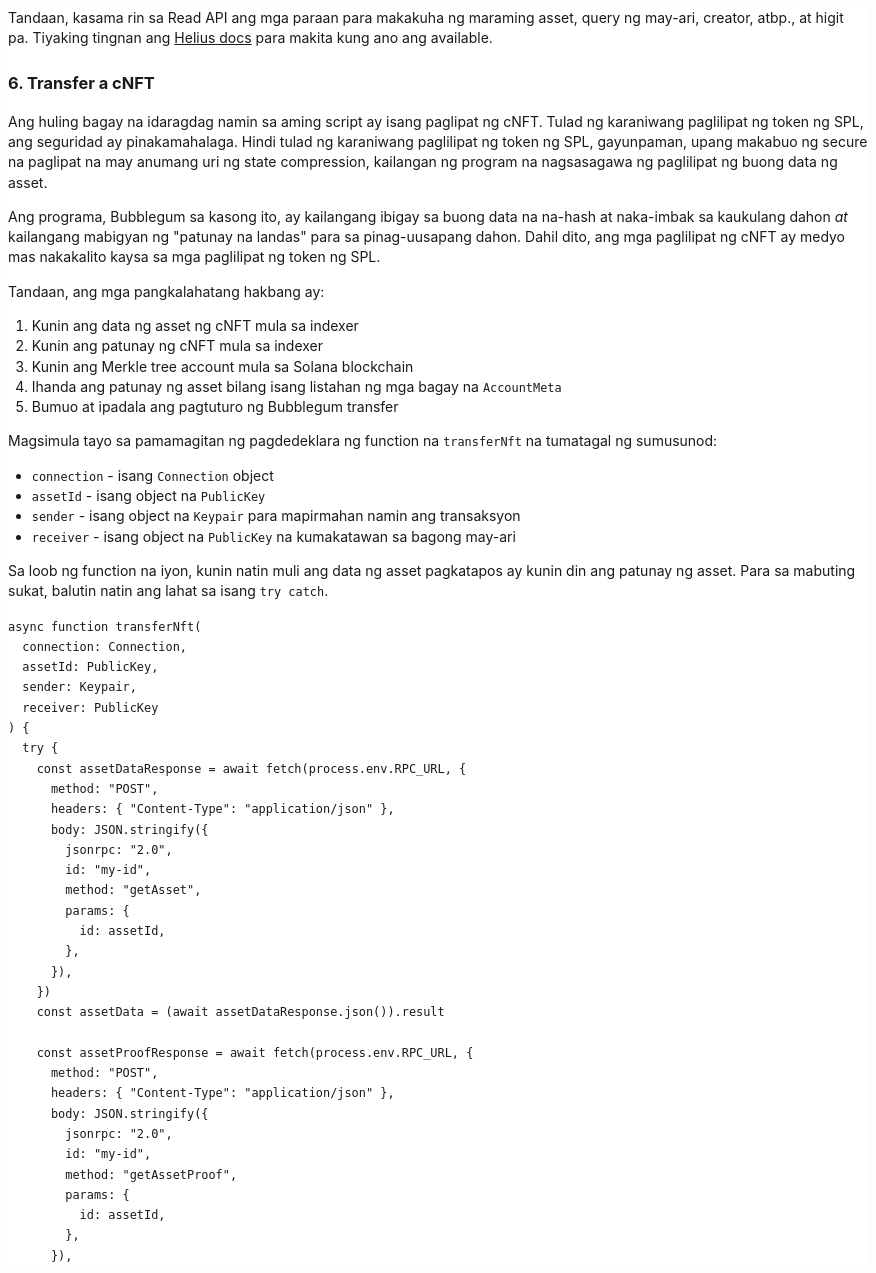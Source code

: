 Tandaan, kasama rin sa Read API ang mga paraan para makakuha ng maraming asset, query ng may-ari, creator, atbp., at higit pa. Tiyaking tingnan ang [Helius docs](https://docs.helius.dev/compression-and-das-api/digital-asset-standard-das-api) para makita kung ano ang available.

### 6. Transfer a cNFT

Ang huling bagay na idaragdag namin sa aming script ay isang paglipat ng cNFT. Tulad ng karaniwang paglilipat ng token ng SPL, ang seguridad ay pinakamahalaga. Hindi tulad ng karaniwang paglilipat ng token ng SPL, gayunpaman, upang makabuo ng secure na paglipat na may anumang uri ng state compression, kailangan ng program na nagsasagawa ng paglilipat ng buong data ng asset.

Ang programa, Bubblegum sa kasong ito, ay kailangang ibigay sa buong data na na-hash at naka-imbak sa kaukulang dahon *at* kailangang mabigyan ng "patunay na landas" para sa pinag-uusapang dahon. Dahil dito, ang mga paglilipat ng cNFT ay medyo mas nakakalito kaysa sa mga paglilipat ng token ng SPL.

Tandaan, ang mga pangkalahatang hakbang ay:

1. Kunin ang data ng asset ng cNFT mula sa indexer
2. Kunin ang patunay ng cNFT mula sa indexer
3. Kunin ang Merkle tree account mula sa Solana blockchain
4. Ihanda ang patunay ng asset bilang isang listahan ng mga bagay na `AccountMeta`
5. Bumuo at ipadala ang pagtuturo ng Bubblegum transfer

Magsimula tayo sa pamamagitan ng pagdedeklara ng function na `transferNft` na tumatagal ng sumusunod:

- `connection` - isang `Connection` object
- `assetId` - isang object na `PublicKey`
- `sender` - isang object na `Keypair` para mapirmahan namin ang transaksyon
- `receiver` - isang object na `PublicKey` na kumakatawan sa bagong may-ari

Sa loob ng function na iyon, kunin natin muli ang data ng asset pagkatapos ay kunin din ang patunay ng asset. Para sa mabuting sukat, balutin natin ang lahat sa isang `try catch`.

```tsx
async function transferNft(
  connection: Connection,
  assetId: PublicKey,
  sender: Keypair,
  receiver: PublicKey
) {
  try {
    const assetDataResponse = await fetch(process.env.RPC_URL, {
      method: "POST",
      headers: { "Content-Type": "application/json" },
      body: JSON.stringify({
        jsonrpc: "2.0",
        id: "my-id",
        method: "getAsset",
        params: {
          id: assetId,
        },
      }),
    })
    const assetData = (await assetDataResponse.json()).result

    const assetProofResponse = await fetch(process.env.RPC_URL, {
      method: "POST",
      headers: { "Content-Type": "application/json" },
      body: JSON.stringify({
        jsonrpc: "2.0",
        id: "my-id",
        method: "getAssetProof",
        params: {
          id: assetId,
        },
      }),
```